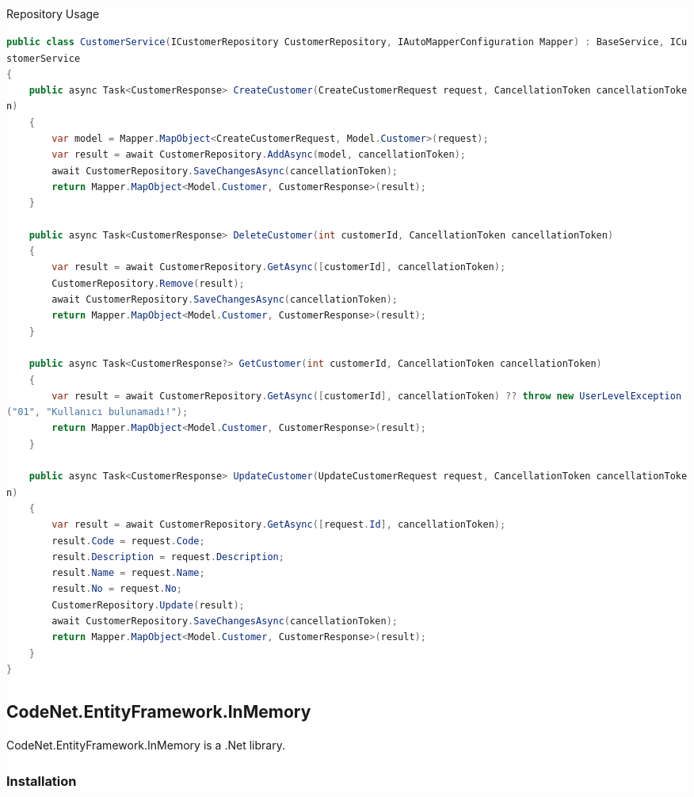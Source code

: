 Repository Usage
```csharp
public class CustomerService(ICustomerRepository CustomerRepository, IAutoMapperConfiguration Mapper) : BaseService, ICustomerService
{
    public async Task<CustomerResponse> CreateCustomer(CreateCustomerRequest request, CancellationToken cancellationToken)
    {
        var model = Mapper.MapObject<CreateCustomerRequest, Model.Customer>(request);
        var result = await CustomerRepository.AddAsync(model, cancellationToken);
        await CustomerRepository.SaveChangesAsync(cancellationToken);
        return Mapper.MapObject<Model.Customer, CustomerResponse>(result);
    }

    public async Task<CustomerResponse> DeleteCustomer(int customerId, CancellationToken cancellationToken)
    {
        var result = await CustomerRepository.GetAsync([customerId], cancellationToken);
        CustomerRepository.Remove(result);
        await CustomerRepository.SaveChangesAsync(cancellationToken);
        return Mapper.MapObject<Model.Customer, CustomerResponse>(result);
    }

    public async Task<CustomerResponse?> GetCustomer(int customerId, CancellationToken cancellationToken)
    {
        var result = await CustomerRepository.GetAsync([customerId], cancellationToken) ?? throw new UserLevelException("01", "Kullanıcı bulunamadı!");
        return Mapper.MapObject<Model.Customer, CustomerResponse>(result);
    }

    public async Task<CustomerResponse> UpdateCustomer(UpdateCustomerRequest request, CancellationToken cancellationToken)
    {
        var result = await CustomerRepository.GetAsync([request.Id], cancellationToken);
        result.Code = request.Code;
        result.Description = request.Description;
        result.Name = request.Name;
        result.No = request.No;
        CustomerRepository.Update(result);
        await CustomerRepository.SaveChangesAsync(cancellationToken);
        return Mapper.MapObject<Model.Customer, CustomerResponse>(result);
    }
}
```

## CodeNet.EntityFramework.InMemory

CodeNet.EntityFramework.InMemory is a .Net library.

### Installation
